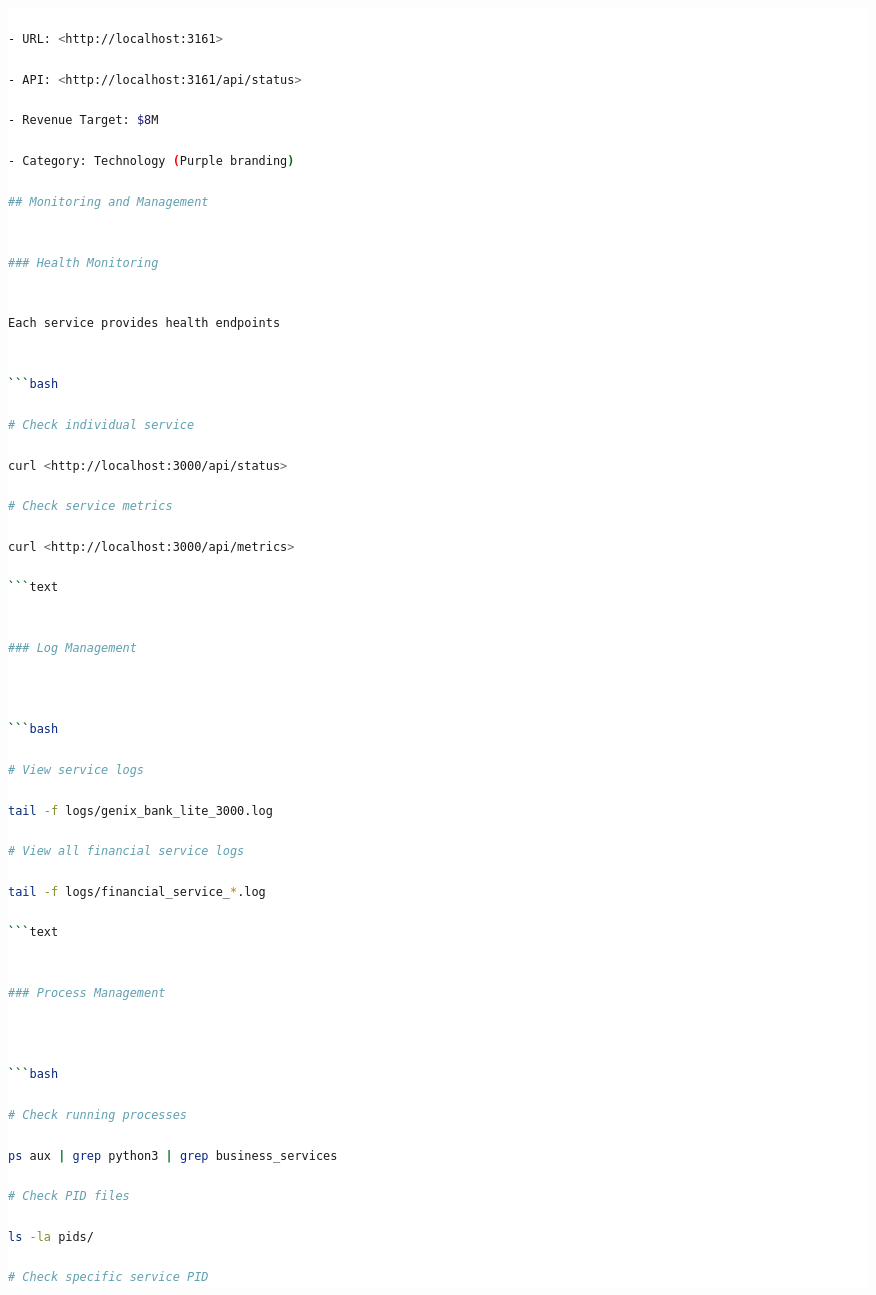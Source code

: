 ```bash

- URL: <http://localhost:3161>

- API: <http://localhost:3161/api/status>

- Revenue Target: $8M

- Category: Technology (Purple branding)

## Monitoring and Management


### Health Monitoring


Each service provides health endpoints


```bash

# Check individual service

curl <http://localhost:3000/api/status>

# Check service metrics

curl <http://localhost:3000/api/metrics>

```text


### Log Management



```bash

# View service logs

tail -f logs/genix_bank_lite_3000.log

# View all financial service logs

tail -f logs/financial_service_*.log

```text


### Process Management



```bash

# Check running processes

ps aux | grep python3 | grep business_services

# Check PID files

ls -la pids/

# Check specific service PID

```